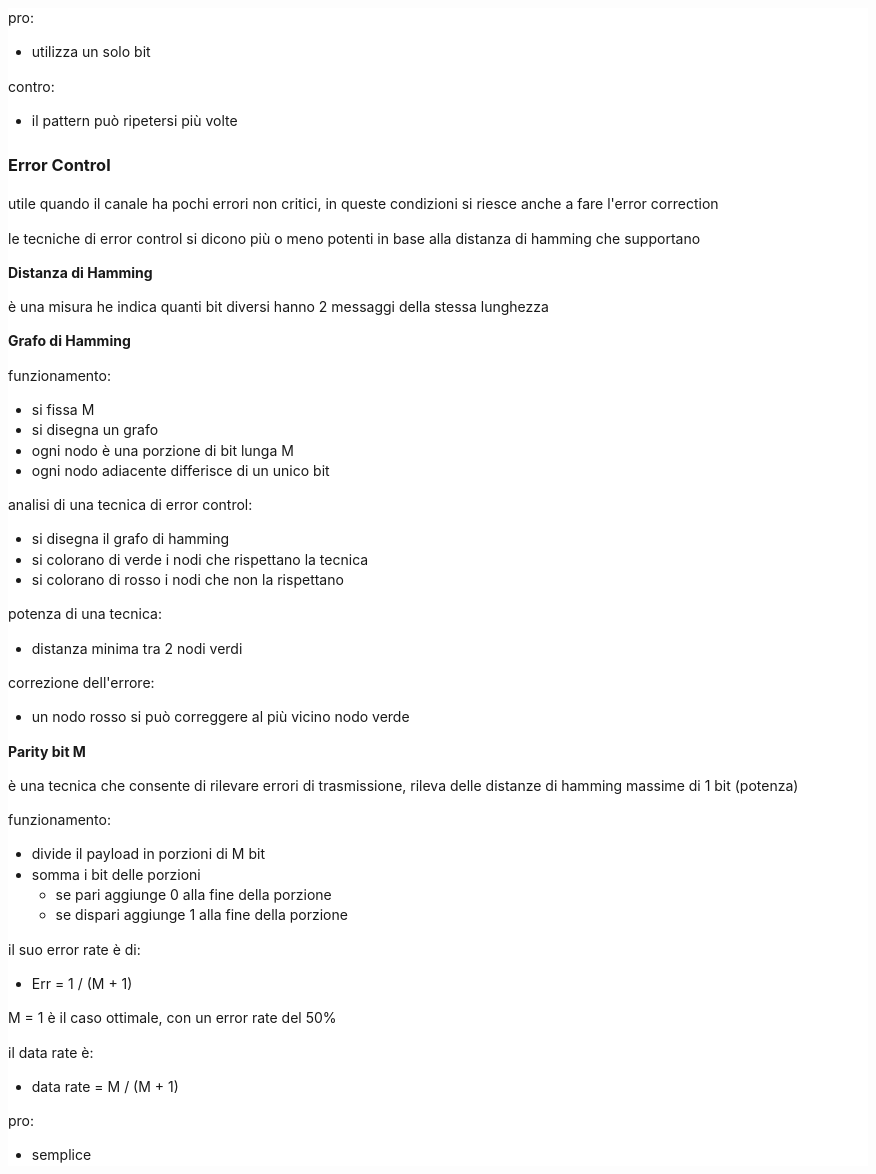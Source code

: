 pro:
* utilizza un solo bit

contro:
* il pattern può ripetersi più volte

### Error Control

utile quando il canale ha pochi errori non critici, in queste condizioni si riesce anche a fare l'error correction

le tecniche di error control si dicono più o meno potenti in base alla distanza di hamming che supportano

**Distanza di Hamming**

è una misura he indica quanti bit diversi hanno 2 messaggi della stessa lunghezza

**Grafo di Hamming**

funzionamento:
* si fissa M
* si disegna un grafo
* ogni nodo è una porzione di bit lunga M
* ogni nodo adiacente differisce di un unico bit

analisi di una tecnica di error control:
* si disegna il grafo di hamming
* si colorano di verde i nodi che rispettano la tecnica
* si colorano di rosso i nodi che non la rispettano

potenza di una tecnica:
+ distanza minima tra 2 nodi verdi

correzione dell'errore:
* un nodo rosso si può correggere al più vicino nodo verde

**Parity bit M**

è una tecnica che consente di rilevare errori di trasmissione, rileva delle distanze di hamming massime di 1 bit (potenza)

funzionamento:
* divide il payload in porzioni di M bit
* somma i bit delle porzioni
    * se pari aggiunge 0 alla fine della porzione
    * se dispari aggiunge 1 alla fine della porzione

il suo error rate è di:
* Err = 1 / (M + 1)

M = 1 è il caso ottimale, con un error rate del 50%

il data rate è:
* data rate = M / (M + 1)
 
pro:
* semplice
